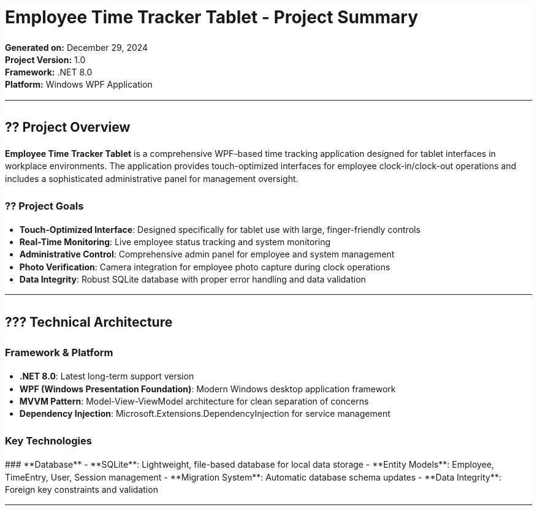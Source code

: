 # Employee Time Tracker Tablet - Project Summary
**Generated on:** December 29, 2024  
**Project Version:** 1.0  
**Framework:** .NET 8.0  
**Platform:** Windows WPF Application  

---

## ?? Project Overview

**Employee Time Tracker Tablet** is a comprehensive WPF-based time tracking application designed for tablet interfaces in workplace environments. The application provides touch-optimized interfaces for employee clock-in/clock-out operations and includes a sophisticated administrative panel for management oversight.

### ?? Project Goals
- **Touch-Optimized Interface**: Designed specifically for tablet use with large, finger-friendly controls
- **Real-Time Monitoring**: Live employee status tracking and system monitoring
- **Administrative Control**: Comprehensive admin panel for employee and system management
- **Photo Verification**: Camera integration for employee photo capture during clock operations
- **Data Integrity**: Robust SQLite database with proper error handling and data validation

---

## ??? Technical Architecture

### **Framework & Platform**
- **.NET 8.0**: Latest long-term support version
- **WPF (Windows Presentation Foundation)**: Modern Windows desktop application framework
- **MVVM Pattern**: Model-View-ViewModel architecture for clean separation of concerns
- **Dependency Injection**: Microsoft.Extensions.DependencyInjection for service management

### **Key Technologies**<PackageReference Include="CommunityToolkit.Mvvm" Version="8.4.0" />
<PackageReference Include="Microsoft.Data.Sqlite" Version="9.0.6" />
<PackageReference Include="Microsoft.Extensions.DependencyInjection" Version="9.0.6" />
<PackageReference Include="Microsoft.Extensions.Hosting" Version="9.0.6" />
<PackageReference Include="BCrypt.Net-Next" Version="4.0.3" />
<PackageReference Include="System.Drawing.Common" Version="9.0.6" />
### **Database**
- **SQLite**: Lightweight, file-based database for local data storage
- **Entity Models**: Employee, TimeEntry, User, Session management
- **Migration System**: Automatic database schema updates
- **Data Integrity**: Foreign key constraints and validation

---
